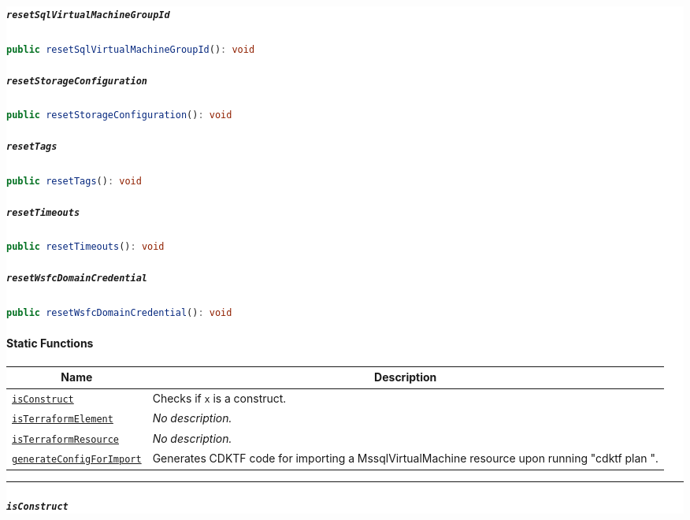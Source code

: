 ##### `resetSqlVirtualMachineGroupId` <a name="resetSqlVirtualMachineGroupId" id="@cdktf/provider-azurerm.mssqlVirtualMachine.MssqlVirtualMachine.resetSqlVirtualMachineGroupId"></a>

```typescript
public resetSqlVirtualMachineGroupId(): void
```

##### `resetStorageConfiguration` <a name="resetStorageConfiguration" id="@cdktf/provider-azurerm.mssqlVirtualMachine.MssqlVirtualMachine.resetStorageConfiguration"></a>

```typescript
public resetStorageConfiguration(): void
```

##### `resetTags` <a name="resetTags" id="@cdktf/provider-azurerm.mssqlVirtualMachine.MssqlVirtualMachine.resetTags"></a>

```typescript
public resetTags(): void
```

##### `resetTimeouts` <a name="resetTimeouts" id="@cdktf/provider-azurerm.mssqlVirtualMachine.MssqlVirtualMachine.resetTimeouts"></a>

```typescript
public resetTimeouts(): void
```

##### `resetWsfcDomainCredential` <a name="resetWsfcDomainCredential" id="@cdktf/provider-azurerm.mssqlVirtualMachine.MssqlVirtualMachine.resetWsfcDomainCredential"></a>

```typescript
public resetWsfcDomainCredential(): void
```

#### Static Functions <a name="Static Functions" id="Static Functions"></a>

| **Name** | **Description** |
| --- | --- |
| <code><a href="#@cdktf/provider-azurerm.mssqlVirtualMachine.MssqlVirtualMachine.isConstruct">isConstruct</a></code> | Checks if `x` is a construct. |
| <code><a href="#@cdktf/provider-azurerm.mssqlVirtualMachine.MssqlVirtualMachine.isTerraformElement">isTerraformElement</a></code> | *No description.* |
| <code><a href="#@cdktf/provider-azurerm.mssqlVirtualMachine.MssqlVirtualMachine.isTerraformResource">isTerraformResource</a></code> | *No description.* |
| <code><a href="#@cdktf/provider-azurerm.mssqlVirtualMachine.MssqlVirtualMachine.generateConfigForImport">generateConfigForImport</a></code> | Generates CDKTF code for importing a MssqlVirtualMachine resource upon running "cdktf plan <stack-name>". |

---

##### `isConstruct` <a name="isConstruct" id="@cdktf/provider-azurerm.mssqlVirtualMachine.MssqlVirtualMachine.isConstruct"></a>
